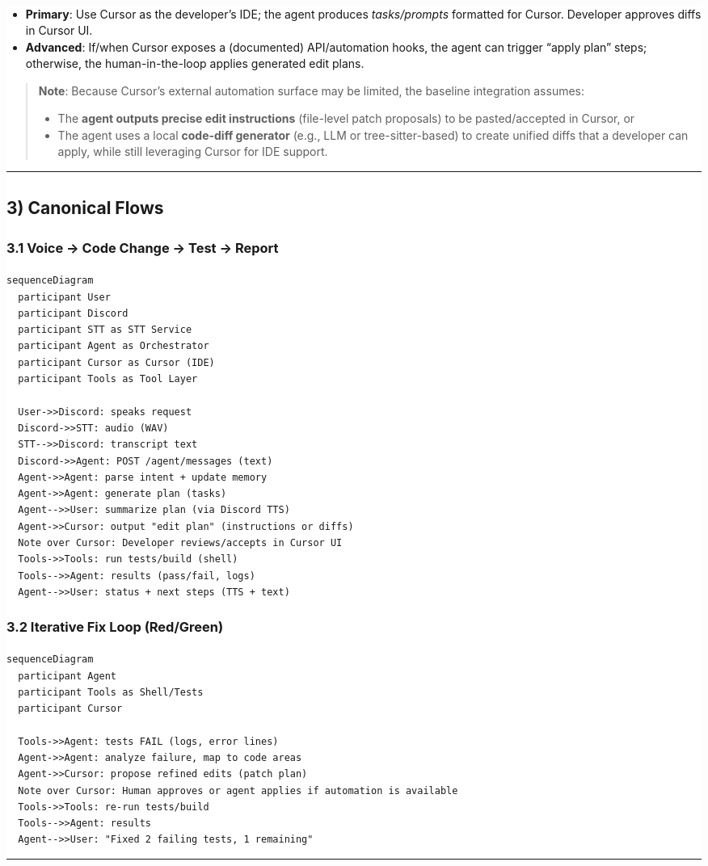   * **Primary**: Use Cursor as the developer’s IDE; the agent produces *tasks/prompts* formatted for Cursor. Developer approves diffs in Cursor UI.
  * **Advanced**: If/when Cursor exposes a (documented) API/automation hooks, the agent can trigger “apply plan” steps; otherwise, the human-in-the-loop applies generated edit plans.

> **Note**: Because Cursor’s external automation surface may be limited, the baseline integration assumes:
>
> * The **agent outputs precise edit instructions** (file-level patch proposals) to be pasted/accepted in Cursor, or
> * The agent uses a local **code-diff generator** (e.g., LLM or tree-sitter-based) to create unified diffs that a developer can apply, while still leveraging Cursor for IDE support.

---

## 3) Canonical Flows

### 3.1 Voice → Code Change → Test → Report

```mermaid
sequenceDiagram
  participant User
  participant Discord
  participant STT as STT Service
  participant Agent as Orchestrator
  participant Cursor as Cursor (IDE)
  participant Tools as Tool Layer

  User->>Discord: speaks request
  Discord->>STT: audio (WAV)
  STT-->>Discord: transcript text
  Discord->>Agent: POST /agent/messages (text)
  Agent->>Agent: parse intent + update memory
  Agent->>Agent: generate plan (tasks)
  Agent-->>User: summarize plan (via Discord TTS)
  Agent->>Cursor: output "edit plan" (instructions or diffs)
  Note over Cursor: Developer reviews/accepts in Cursor UI
  Tools->>Tools: run tests/build (shell)
  Tools-->>Agent: results (pass/fail, logs)
  Agent-->>User: status + next steps (TTS + text)
```

### 3.2 Iterative Fix Loop (Red/Green)

```mermaid
sequenceDiagram
  participant Agent
  participant Tools as Shell/Tests
  participant Cursor

  Tools->>Agent: tests FAIL (logs, error lines)
  Agent->>Agent: analyze failure, map to code areas
  Agent->>Cursor: propose refined edits (patch plan)
  Note over Cursor: Human approves or agent applies if automation is available
  Tools->>Tools: re-run tests/build
  Tools-->>Agent: results
  Agent-->>User: "Fixed 2 failing tests, 1 remaining"
```

---